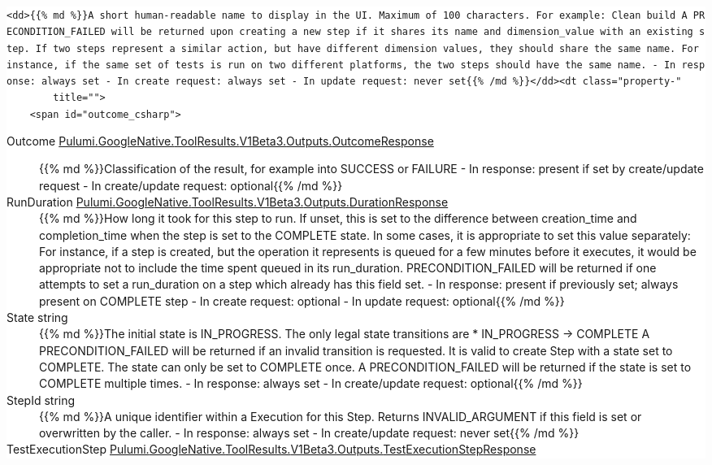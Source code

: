     <dd>{{% md %}}A short human-readable name to display in the UI. Maximum of 100 characters. For example: Clean build A PRECONDITION_FAILED will be returned upon creating a new step if it shares its name and dimension_value with an existing step. If two steps represent a similar action, but have different dimension values, they should share the same name. For instance, if the same set of tests is run on two different platforms, the two steps should have the same name. - In response: always set - In create request: always set - In update request: never set{{% /md %}}</dd><dt class="property-"
            title="">
        <span id="outcome_csharp">
<a href="#outcome_csharp" style="color: inherit; text-decoration: inherit;">Outcome</a>
</span>
        <span class="property-indicator"></span>
        <span class="property-type"><a href="#outcomeresponse">Pulumi.<wbr>Google<wbr>Native.<wbr>Tool<wbr>Results.<wbr>V1Beta3.<wbr>Outputs.<wbr>Outcome<wbr>Response</a></span>
    </dt>
    <dd>{{% md %}}Classification of the result, for example into SUCCESS or FAILURE - In response: present if set by create/update request - In create/update request: optional{{% /md %}}</dd><dt class="property-"
            title="">
        <span id="runduration_csharp">
<a href="#runduration_csharp" style="color: inherit; text-decoration: inherit;">Run<wbr>Duration</a>
</span>
        <span class="property-indicator"></span>
        <span class="property-type"><a href="#durationresponse">Pulumi.<wbr>Google<wbr>Native.<wbr>Tool<wbr>Results.<wbr>V1Beta3.<wbr>Outputs.<wbr>Duration<wbr>Response</a></span>
    </dt>
    <dd>{{% md %}}How long it took for this step to run. If unset, this is set to the difference between creation_time and completion_time when the step is set to the COMPLETE state. In some cases, it is appropriate to set this value separately: For instance, if a step is created, but the operation it represents is queued for a few minutes before it executes, it would be appropriate not to include the time spent queued in its run_duration. PRECONDITION_FAILED will be returned if one attempts to set a run_duration on a step which already has this field set. - In response: present if previously set; always present on COMPLETE step - In create request: optional - In update request: optional{{% /md %}}</dd><dt class="property-"
            title="">
        <span id="state_csharp">
<a href="#state_csharp" style="color: inherit; text-decoration: inherit;">State</a>
</span>
        <span class="property-indicator"></span>
        <span class="property-type">string</span>
    </dt>
    <dd>{{% md %}}The initial state is IN_PROGRESS. The only legal state transitions are * IN_PROGRESS -> COMPLETE A PRECONDITION_FAILED will be returned if an invalid transition is requested. It is valid to create Step with a state set to COMPLETE. The state can only be set to COMPLETE once. A PRECONDITION_FAILED will be returned if the state is set to COMPLETE multiple times. - In response: always set - In create/update request: optional{{% /md %}}</dd><dt class="property-"
            title="">
        <span id="stepid_csharp">
<a href="#stepid_csharp" style="color: inherit; text-decoration: inherit;">Step<wbr>Id</a>
</span>
        <span class="property-indicator"></span>
        <span class="property-type">string</span>
    </dt>
    <dd>{{% md %}}A unique identifier within a Execution for this Step. Returns INVALID_ARGUMENT if this field is set or overwritten by the caller. - In response: always set - In create/update request: never set{{% /md %}}</dd><dt class="property-"
            title="">
        <span id="testexecutionstep_csharp">
<a href="#testexecutionstep_csharp" style="color: inherit; text-decoration: inherit;">Test<wbr>Execution<wbr>Step</a>
</span>
        <span class="property-indicator"></span>
        <span class="property-type"><a href="#testexecutionstepresponse">Pulumi.<wbr>Google<wbr>Native.<wbr>Tool<wbr>Results.<wbr>V1Beta3.<wbr>Outputs.<wbr>Test<wbr>Execution<wbr>Step<wbr>Response</a></span>